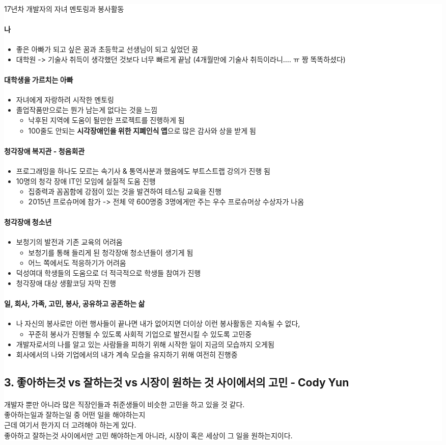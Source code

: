 17년차 개발자의 자녀 멘토링과 봉사활동

#### 나
* 좋은 아빠가 되고 싶은 꿈과 초등학교 선생님이 되고 싶었던 꿈
* 대학원 -> 기술사 취득이 생각했던 것보다 너무 빠르게 끝남 (4개월만에 기술사 취득이라니.... ㅠ 짱 똑똑하셨다)

#### 대학생을 가르치는 아빠
* 자녀에게 자랑하려 시작한 멘토링
* 졸업작품만으로는 뭔가 남는게 없다는 것을 느낌
  - 낙후된 지역에 도움이 될만한 프로젝트를 진행하게 됨
  - 100줄도 안되는 **시각장애인을 위한 지폐인식 앱**으로 많은 감사와 상을 받게 됨

#### 청각장애 복지관 - 청음회관
* 프로그래밍을 하나도 모르는 속기사    & 통역사분과 했음에도 부트스트랩 강의가 진행 됨
* 10명의 청각 장애 IT인 모임에 실질적 도움 진행
  - 집중력과 꼼꼼함에 강점이 있는 것을 발견하여 테스팅 교육을 진행
  - 2015년 프로슈머에 참가 -> 전체 약 600명중 3명에게만 주는 우수 프로슈머상 수상자가 나옴 

#### 청각장애 청소년
* 보청기의 발전과 기존 교육의 어려움
  - 보청기를 통해 들리게 된 청각장애 청소년들이 생기게 됨
  - 어느 쪽에서도 적응하기가 어려움
* 덕성여대 학생들의 도움으로 더 적극적으로 학생들 참여가 진행
* 청각장애 대상 생활코딩 자막 진행

#### 일, 회사, 가족, 고민, 봉사, 공유하고 공존하는 삶
* 나 자신의 봉사로만 이런 행사들이 끝나면 내가 없어지면 더이상 이런 봉사활동은 지속될 수 없다,
  - 꾸준히 봉사가 진행될 수 있도록 사회적 기업으로 발전시킬 수 있도록 고민중
* 개발자로서의 나를 알고 있는 사람들을 피하기 위해 시작한 일이 지금의 모습까지 오게됨
* 회사에서의 나와 기업에서의 내가 계속 모습을 유지하기 위해 여전히 진행중

## 3. 좋아하는것 vs 잘하는것 vs 시장이 원하는 것 사이에서의 고민 - Cody Yun
개발자 뿐만 아니라 많은 직장인들과 취준생들이 비슷한 고민을 하고 있을 것 같다. <br/>
좋아하는일과 잘하는일 중 어떤 일을 해야하는지 <br/>
근데 여기서 한가지 더 고려해야 하는게 있다. <br/>
좋아하고 잘하는것 사이에서만 고민 해야하는게 아니라, 시장이 혹은 세상이 그 일을 원하는지이다. 
